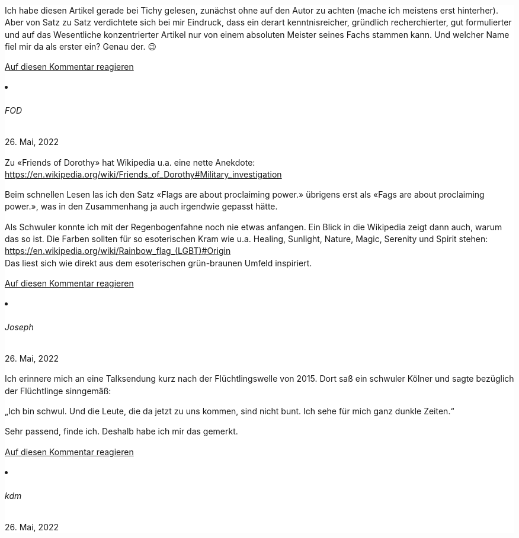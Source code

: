 Ich habe diesen Artikel gerade bei Tichy gelesen, zunächst ohne auf den Autor zu achten (mache ich meistens erst hinterher). Aber von Satz zu Satz verdichtete sich bei mir Eindruck, dass ein derart kenntnisreicher, gründlich recherchierter, gut formulierter und auf das Wesentliche konzentrierter Artikel nur von einem absoluten Meister seines Fachs stammen kann. Und welcher Name fiel mir da als erster ein? Genau der. 😉

<a rel="nofollow" class="comment-reply-link" href="#comment-118255" data-commentid="118255" data-postid="15559" data-belowelement="comment-118255" data-respondelement="respond" data-replyto="Antworte auf F. Renter" aria-label="Antworte auf F. Renter">Auf diesen Kommentar reagieren</a> 


</li>
<li class="comment odd alt thread-odd thread-alt depth-1 clearfix" id="li-comment-118256">
<h6 class="author">FOD</h6> <span class="date">26. Mai, 2022</span>



Zu «Friends of Dorothy» hat Wikipedia u.a. eine nette Anekdote: <a href="https://en.wikipedia.org/wiki/Friends_of_Dorothy#Military_investigation" rel="nofollow ugc">https://en.wikipedia.org/wiki/Friends_of_Dorothy#Military_investigation</a>

Beim schnellen Lesen las ich den Satz «Flags are about proclaiming power.» übrigens erst als «Fags are about proclaiming power.», was in den Zusammenhang ja auch irgendwie gepasst hätte.

Als Schwuler konnte ich mit der Regenbogenfahne noch nie etwas anfangen. Ein Blick in die Wikipedia zeigt dann auch, warum das so ist. Die Farben sollten für so esoterischen Kram wie u.a. Healing, Sunlight, Nature, Magic, Serenity und Spirit stehen: <a href="https://en.wikipedia.org/wiki/Rainbow_flag_(LGBT)#Origin" rel="nofollow ugc">https://en.wikipedia.org/wiki/Rainbow_flag_(LGBT)#Origin</a><br>
Das liest sich wie direkt aus dem esoterischen grün-braunen Umfeld inspiriert.

<a rel="nofollow" class="comment-reply-link" href="#comment-118256" data-commentid="118256" data-postid="15559" data-belowelement="comment-118256" data-respondelement="respond" data-replyto="Antworte auf FOD" aria-label="Antworte auf FOD">Auf diesen Kommentar reagieren</a> 


</li>
<li class="comment even thread-even depth-1 clearfix" id="li-comment-118257">
<h6 class="author">Joseph</h6> <span class="date">26. Mai, 2022</span>



Ich erinnere mich an eine Talksendung kurz nach der Flüchtlingswelle von 2015. Dort saß ein schwuler Kölner und sagte bezüglich der Flüchtlinge sinngemäß:

 „Ich bin schwul. Und die Leute, die da jetzt zu uns kommen, sind nicht bunt. Ich sehe für mich ganz dunkle Zeiten.“

Sehr passend, finde ich. Deshalb habe ich mir das gemerkt.

<a rel="nofollow" class="comment-reply-link" href="#comment-118257" data-commentid="118257" data-postid="15559" data-belowelement="comment-118257" data-respondelement="respond" data-replyto="Antworte auf Joseph" aria-label="Antworte auf Joseph">Auf diesen Kommentar reagieren</a> 


</li>
<li class="comment odd alt thread-odd thread-alt depth-1 clearfix" id="li-comment-118258">
<h6 class="author">kdm</h6> <span class="date">26. Mai, 2022</span>



